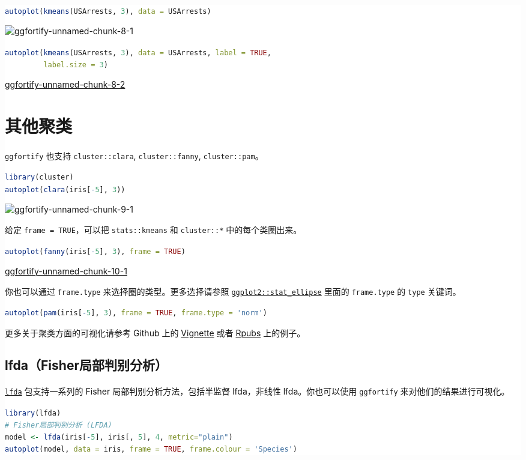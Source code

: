 ```r
autoplot(kmeans(USArrests, 3), data = USArrests)
```

![ggfortify-unnamed-chunk-8-1](https://cos.name/wp-content/uploads/2015/11/ggfortify-unnamed-chunk-8-1.png)

```r
autoplot(kmeans(USArrests, 3), data = USArrests, label = TRUE, 
         label.size = 3)
```

[ggfortify-unnamed-chunk-8-2](https://cos.name/wp-content/uploads/2015/11/ggfortify-unnamed-chunk-8-2.png)

# 其他聚类

`ggfortify` 也支持 `cluster::clara`, `cluster::fanny`, `cluster::pam`。

```r
library(cluster)
autoplot(clara(iris[-5], 3))
```

![ggfortify-unnamed-chunk-9-1](https://cos.name/wp-content/uploads/2015/11/ggfortify-unnamed-chunk-9-1.png)

给定 `frame = TRUE`，可以把 `stats::kmeans` 和 `cluster::*` 中的每个类圈出来。

```r
autoplot(fanny(iris[-5], 3), frame = TRUE)
```

[ggfortify-unnamed-chunk-10-1](https://cos.name/wp-content/uploads/2015/11/ggfortify-unnamed-chunk-10-1.png)

你也可以通过 `frame.type` 来选择圈的类型。更多选择请参照 [`ggplot2::stat_ellipse`](http://docs.ggplot2.org/dev/stat_ellipse.html) 里面的 `frame.type` 的 `type` 关键词。

```r
autoplot(pam(iris[-5], 3), frame = TRUE, frame.type = 'norm')
```

[](https://cos.name/wp-content/uploads/2015/11/ggfortify-unnamed-chunk-11-1.png)更多关于聚类方面的可视化请参考 Github 上的 [Vignette](https://github.com/sinhrks/ggfortify/tree/master/vignettes) 或者 [Rpubs](http://rpubs.com/sinhrks/plot_pca) 上的例子。

## lfda（Fisher局部判别分析）

[`lfda`](https://cran.r-project.org/web/packages/lfda/index.html) 包支持一系列的 Fisher 局部判别分析方法，包括半监督 lfda，非线性 lfda。你也可以使用 `ggfortify` 来对他们的结果进行可视化。

```r
library(lfda)
# Fisher局部判别分析 (LFDA)
model <- lfda(iris[-5], iris[, 5], 4, metric="plain")
autoplot(model, data = iris, frame = TRUE, frame.colour = 'Species')
```
